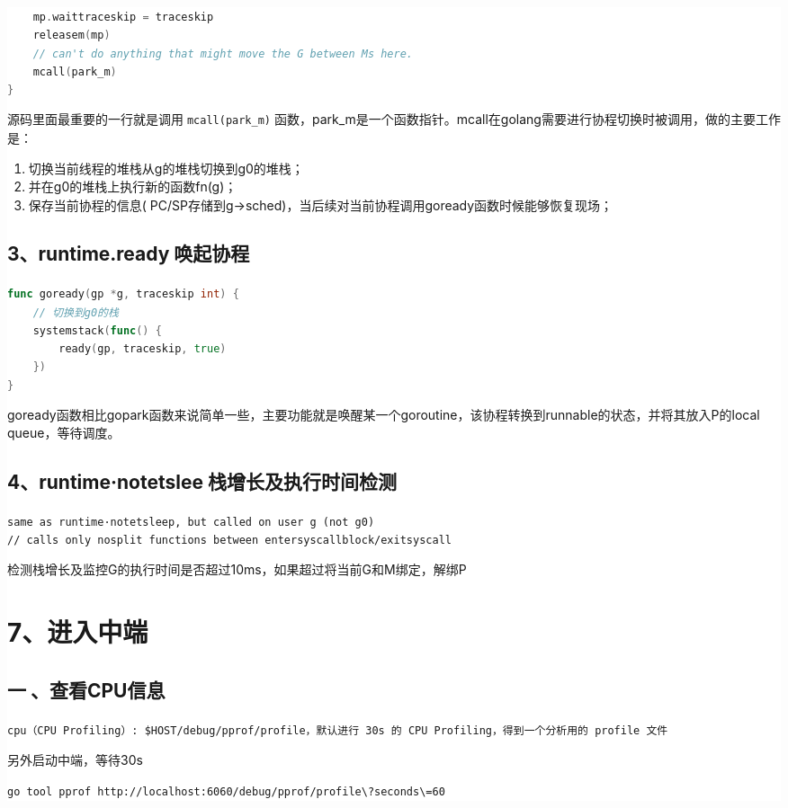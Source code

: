 ```go
	mp.waittraceskip = traceskip
	releasem(mp)
	// can't do anything that might move the G between Ms here.
	mcall(park_m)
}

```

源码里面最重要的一行就是调用 `mcall(park_m)` 函数，park_m是一个函数指针。mcall在golang需要进行协程切换时被调用，做的主要工作是：

1. 切换当前线程的堆栈从g的堆栈切换到g0的堆栈；
2. 并在g0的堆栈上执行新的函数fn(g)；
3. 保存当前协程的信息( PC/SP存储到g->sched)，当后续对当前协程调用goready函数时候能够恢复现场；

## 3、runtime.ready  唤起协程

```go
func goready(gp *g, traceskip int) {
	// 切换到g0的栈
	systemstack(func() {
		ready(gp, traceskip, true)
	})
}

```

goready函数相比gopark函数来说简单一些，主要功能就是唤醒某一个goroutine，该协程转换到runnable的状态，并将其放入P的local queue，等待调度。

## 4、runtime·notetslee 栈增长及执行时间检测

```
same as runtime·notetsleep, but called on user g (not g0)
// calls only nosplit functions between entersyscallblock/exitsyscall
```

检测栈增长及监控G的执行时间是否超过10ms，如果超过将当前G和M绑定，解绑P



# 7、进入中端

## 一 、查看CPU信息

```
cpu（CPU Profiling）: $HOST/debug/pprof/profile，默认进行 30s 的 CPU Profiling，得到一个分析用的 profile 文件
```



另外启动中端，等待30s

```
go tool pprof http://localhost:6060/debug/pprof/profile\?seconds\=60
```
